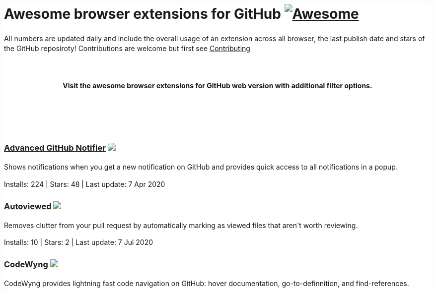 # Awesome browser extensions for GitHub [![Awesome](https://cdn.rawgit.com/sindresorhus/awesome/d7305f38d29fed78fa85652e3a63e154dd8e8829/media/badge.svg)](https://github.com/sindresorhus/awesome)

All numbers are updated daily and include the overall  usage of an extension across all browser, the last publish date and stars of the GitHub reposiroty! Contributions are welcome but first see <a href="./contributing.md">Contributing</a>

<br>
<br>
<div align="center">
	<b>Visit the <a href="https://stefanbuck.com/awesome-browser-extensions-for-github">awesome browser extensions for GitHub</a> web version with additional filter options.</b>
</div>

<br>
<br>
<br>
<br>



### [Advanced GitHub Notifier](https://github.com/freaktechnik/advanced-github-notifier) <a href="https://addons.mozilla.org/en-US/firefox/addon/advanced-github-notifier/?src=external-awesome"><img src="https://raw.githubusercontent.com/alrra/browser-logos/master/src/firefox/firefox_48x48.png" width="24" /></a>

Shows notifications when you get a new notification on GitHub and provides quick access to all notifications in a popup.

Installs: 224 | Stars: 48 | Last update: 7 Apr 2020

### [Autoviewed](https://github.com/Luismahou/autoviewed) <a href="https://chrome.google.com/webstore/detail/autoviewed/occcjmolphcfebdeichmoflmfgeefjef"><img src="https://raw.githubusercontent.com/alrra/browser-logos/master/src/chrome/chrome_48x48.png" width="24" /></a>

Removes clutter from your pull request by automatically marking as viewed files that aren't worth reviewing.

Installs: 10 | Stars: 2 | Last update: 7 Jul 2020

### [CodeWyng](https://github.com/CodeWyng/codewyng) <a href="https://chrome.google.com/webstore/detail/codewyng/njkkfaliiinmkcckepjdmgbmjljfdeee"><img src="https://raw.githubusercontent.com/alrra/browser-logos/master/src/chrome/chrome_48x48.png" width="24" /></a>

CodeWyng provides lightning fast code navigation on GitHub: hover documentation, go-to-definnition, and find-references.
